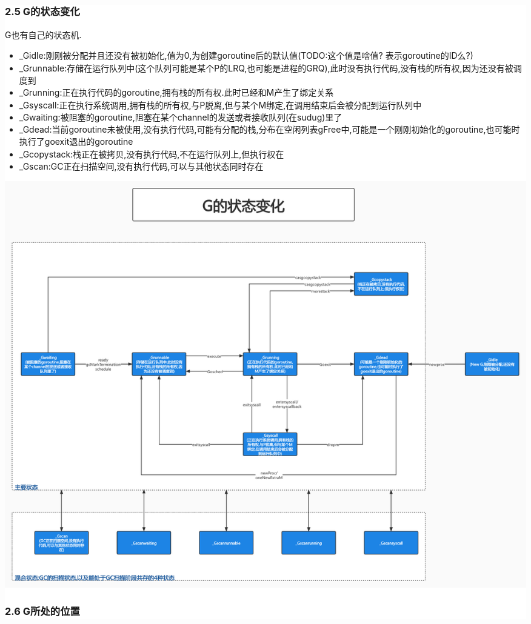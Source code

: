 ### 2.5 G的状态变化

G也有自己的状态机.

- _Gidle:刚刚被分配并且还没有被初始化,值为0,为创建goroutine后的默认值(TODO:这个值是啥值? 表示goroutine的ID么?)
- _Grunnable:存储在运行队列中(这个队列可能是某个P的LRQ,也可能是进程的GRQ),此时没有执行代码,没有栈的所有权,因为还没有被调度到
- _Grunning:正在执行代码的goroutine,拥有栈的所有权.此时已经和M产生了绑定关系
- _Gsyscall:正在执行系统调用,拥有栈的所有权,与P脱离,但与某个M绑定,在调用结束后会被分配到运行队列中
- _Gwaiting:被阻塞的goroutine,阻塞在某个channel的发送或者接收队列(在sudug)里了
- _Gdead:当前goroutine未被使用,没有执行代码,可能有分配的栈,分布在空闲列表gFree中,可能是一个刚刚初始化的goroutine,也可能时执行了goexit退出的goroutine
- _Gcopystack:栈正在被拷贝,没有执行代码,不在运行队列上,但执行权在
- _Gscan:GC正在扫描空间,没有执行代码,可以与其他状态同时存在

![G的状态变化](./img/G的状态变化.jpg)

### 2.6 G所处的位置

